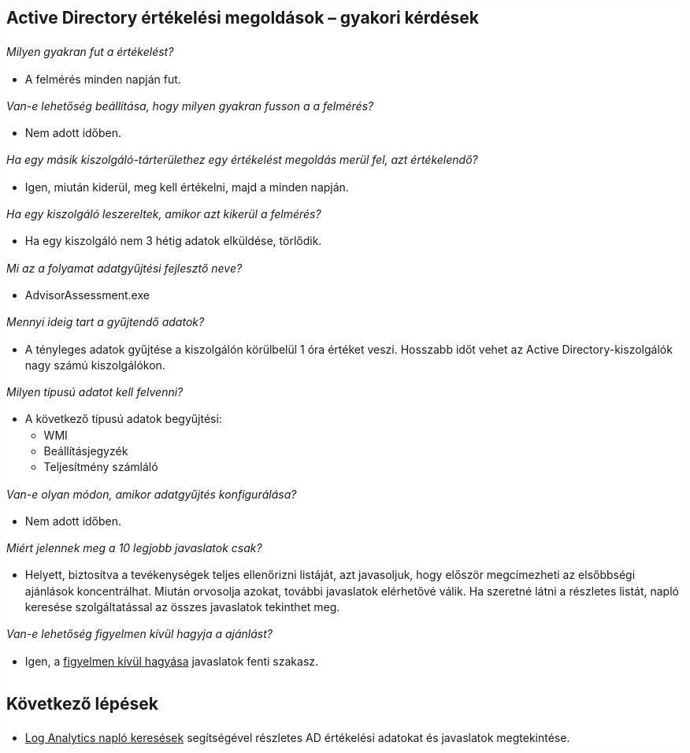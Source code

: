## <a name="ad-assessment-solutions-faq"></a>Active Directory értékelési megoldások – gyakori kérdések

*Milyen gyakran fut a értékelést?*
- A felmérés minden napján fut.

*Van-e lehetőség beállítása, hogy milyen gyakran fusson a a felmérés?*
- Nem adott időben.

*Ha egy másik kiszolgáló-tárterülethez egy értékelést megoldás merül fel, azt értékelendő?*
- Igen, miután kiderül, meg kell értékelni, majd a minden napján.

*Ha egy kiszolgáló leszereltek, amikor azt kikerül a felmérés?*
- Ha egy kiszolgáló nem 3 hétig adatok elküldése, törlődik.

*Mi az a folyamat adatgyűjtési fejlesztő neve?*
- AdvisorAssessment.exe

*Mennyi ideig tart a gyűjtendő adatok?*
- A tényleges adatok gyűjtése a kiszolgálón körülbelül 1 óra értéket veszi. Hosszabb időt vehet az Active Directory-kiszolgálók nagy számú kiszolgálókon.

*Milyen típusú adatot kell felvenni?*
- A következő típusú adatok begyűjtési:
    - WMI
    - Beállításjegyzék
    - Teljesítmény számláló

*Van-e olyan módon, amikor adatgyűjtés konfigurálása?*
- Nem adott időben.

*Miért jelennek meg a 10 legjobb javaslatok csak?*
- Helyett, biztosítva a tevékenységek teljes ellenőrizni listáját, azt javasoljuk, hogy először megcímezheti az elsőbbségi ajánlások koncentrálhat. Miután orvosolja azokat, további javaslatok elérhetővé válik. Ha szeretné látni a részletes listát, napló keresése szolgáltatással az összes javaslatok tekinthet meg.

*Van-e lehetőség figyelmen kívül hagyja a ajánlást?*
- Igen, a [figyelmen kívül hagyása](#ignore-recommendations) javaslatok fenti szakasz.


## <a name="next-steps"></a>Következő lépések

- [Log Analytics napló keresések](log-analytics-log-searches.md) segítségével részletes AD értékelési adatokat és javaslatok megtekintése.

